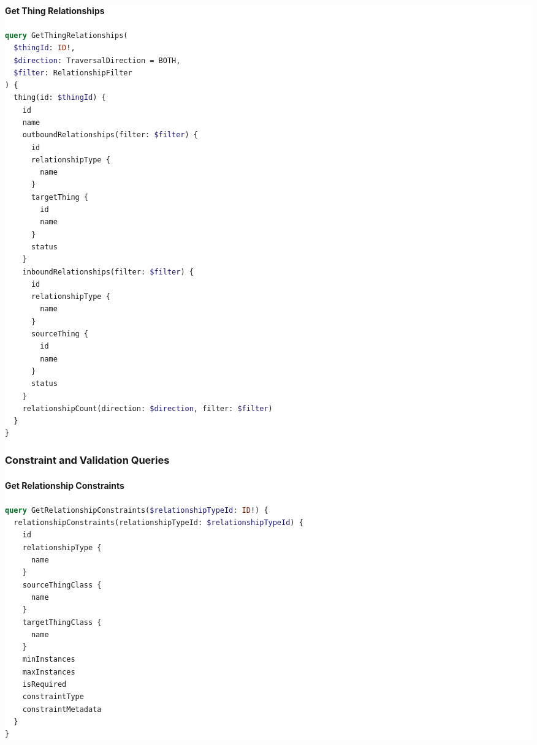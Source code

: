 #### Get Thing Relationships
```graphql
query GetThingRelationships(
  $thingId: ID!,
  $direction: TraversalDirection = BOTH,
  $filter: RelationshipFilter
) {
  thing(id: $thingId) {
    id
    name
    outboundRelationships(filter: $filter) {
      id
      relationshipType {
        name
      }
      targetThing {
        id
        name
      }
      status
    }
    inboundRelationships(filter: $filter) {
      id
      relationshipType {
        name
      }
      sourceThing {
        id
        name
      }
      status
    }
    relationshipCount(direction: $direction, filter: $filter)
  }
}
```

### Constraint and Validation Queries

#### Get Relationship Constraints
```graphql
query GetRelationshipConstraints($relationshipTypeId: ID!) {
  relationshipConstraints(relationshipTypeId: $relationshipTypeId) {
    id
    relationshipType {
      name
    }
    sourceThingClass {
      name
    }
    targetThingClass {
      name
    }
    minInstances
    maxInstances
    isRequired
    constraintType
    constraintMetadata
  }
}
```
